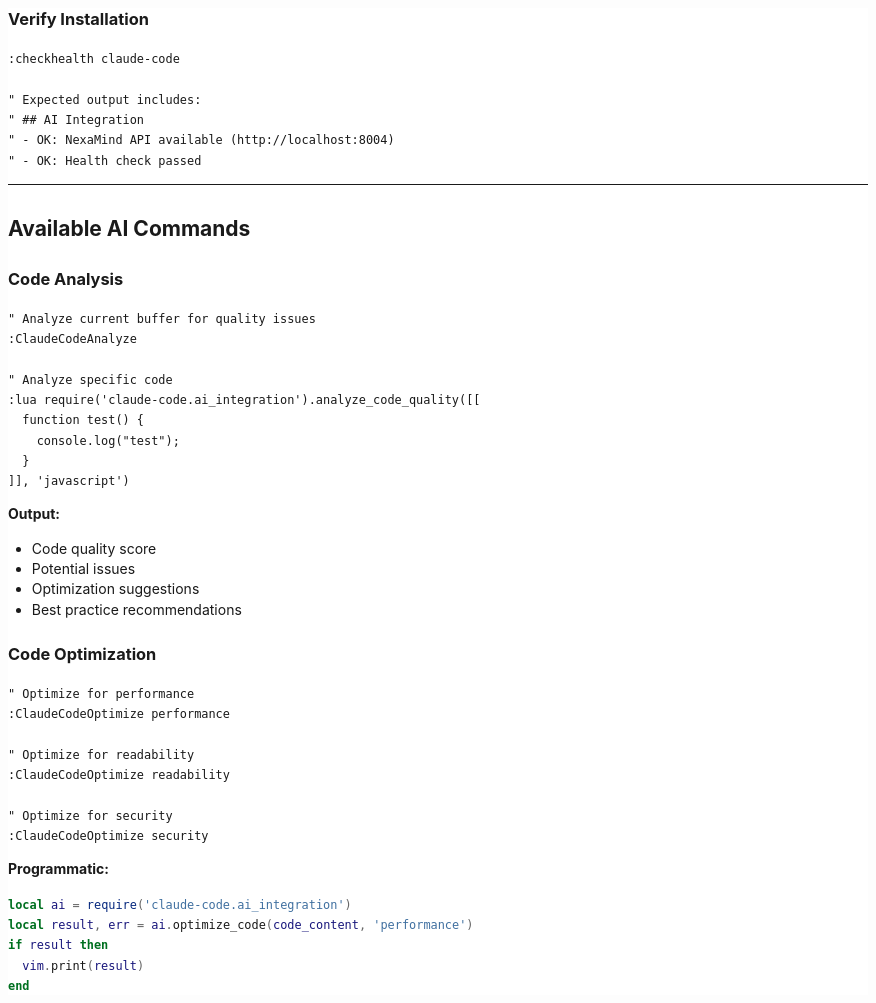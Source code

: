 ### Verify Installation

```vim
:checkhealth claude-code

" Expected output includes:
" ## AI Integration
" - OK: NexaMind API available (http://localhost:8004)
" - OK: Health check passed
```

---

## Available AI Commands

### Code Analysis

```vim
" Analyze current buffer for quality issues
:ClaudeCodeAnalyze

" Analyze specific code
:lua require('claude-code.ai_integration').analyze_code_quality([[
  function test() {
    console.log("test");
  }
]], 'javascript')
```

**Output:**
- Code quality score
- Potential issues
- Optimization suggestions
- Best practice recommendations

### Code Optimization

```vim
" Optimize for performance
:ClaudeCodeOptimize performance

" Optimize for readability
:ClaudeCodeOptimize readability

" Optimize for security
:ClaudeCodeOptimize security
```

**Programmatic:**
```lua
local ai = require('claude-code.ai_integration')
local result, err = ai.optimize_code(code_content, 'performance')
if result then
  vim.print(result)
end
```

